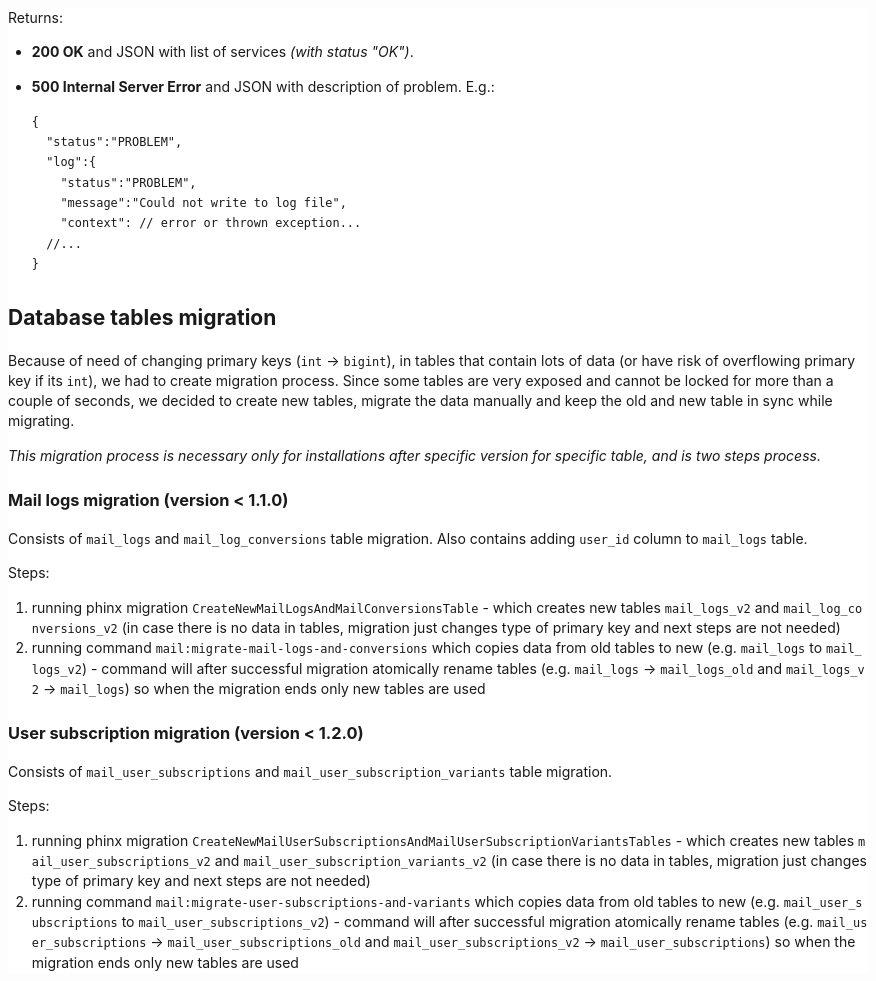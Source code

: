 Returns:

- **200 OK** and JSON with list of services _(with status "OK")_.
- **500 Internal Server Error** and JSON with description of problem. E.g.:

    ```
    {
      "status":"PROBLEM",
      "log":{
        "status":"PROBLEM",
        "message":"Could not write to log file",
        "context": // error or thrown exception...
      //...
    }
    ```

## Database tables migration

Because of need of changing primary keys (`int` -> `bigint`), in tables that contain lots of data (or have risk of overflowing primary key if its `int`), we had to create migration process. Since some tables are very exposed and cannot be locked for more than a couple of seconds, we decided to create new tables, migrate the data manually and keep the old and new table in sync while migrating.

_This migration process is necessary only for installations after specific version for specific table, and is two steps process._

### Mail logs migration (version < 1.1.0)

Consists of `mail_logs` and `mail_log_conversions` table migration. Also contains adding `user_id` column to `mail_logs` table.

Steps:
1. running phinx migration `CreateNewMailLogsAndMailConversionsTable` - which creates new tables `mail_logs_v2` and `mail_log_conversions_v2` (in case there is no data in tables, migration just changes type of primary key and next steps are not needed)
2. running command `mail:migrate-mail-logs-and-conversions` which copies data from old tables to new (e.g. `mail_logs` to `mail_logs_v2`) - command will after successful migration atomically rename tables (e.g. `mail_logs` -> `mail_logs_old` and `mail_logs_v2` -> `mail_logs`) so when the migration ends only new tables are used

### User subscription migration (version < 1.2.0)

Consists of `mail_user_subscriptions` and `mail_user_subscription_variants` table migration.

Steps:
1. running phinx migration `CreateNewMailUserSubscriptionsAndMailUserSubscriptionVariantsTables` - which creates new tables `mail_user_subscriptions_v2` and `mail_user_subscription_variants_v2` (in case there is no data in tables, migration just changes type of primary key and next steps are not needed)
2. running command `mail:migrate-user-subscriptions-and-variants` which copies data from old tables to new (e.g. `mail_user_subscriptions` to `mail_user_subscriptions_v2`) - command will after successful migration atomically rename tables (e.g. `mail_user_subscriptions` -> `mail_user_subscriptions_old` and `mail_user_subscriptions_v2` -> `mail_user_subscriptions`) so when the migration ends only new tables are used
